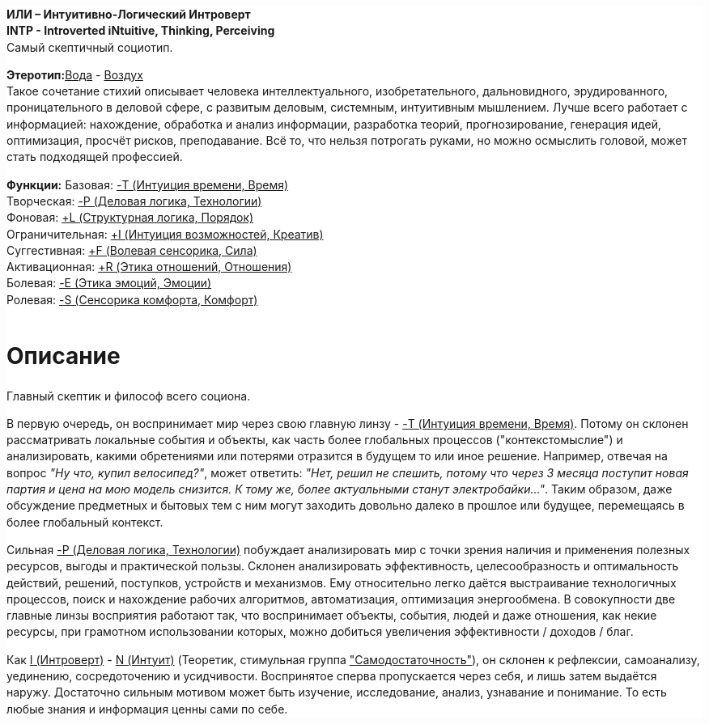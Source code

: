 **ИЛИ – Интуитивно-Логический Интроверт**  
**INTP - Introverted iNtuitive, Thinking, Perceiving**  
Cамый скептичный социотип.

**Этеротип:**[Вода](Этеротип/Вода.md#Мотив) - [Воздух](Этеротип/Воздух.md#Форма)  
Такое сочетание стихий описывает человека интеллектуального, изобретательного, дальновидного, эрудированного, проницательного в деловой сфере, с развитым деловым, системным, интуитивным мышлением. Лучше всего работает с информацией: нахождение, обработка и анализ информации, разработка теорий, прогнозирование, генерация идей, оптимизация, просчёт рисков, преподавание. Всё то, что нельзя потрогать руками, но можно осмыслить головой, может стать подходящей профессией.

**Функции:**
Базовая: [-T (Интуиция времени, Время)](Психология/Соционика/Функции/T%20(Интуиция%20времени,%20Время).md#Базовая%20Функция)  
Творческая: [-P (Деловая логика, Технологии)](Психология/Соционика/Функции/P%20(Деловая%20логика,%20Технологии).md#Базовая%20Функция)  
Фоновая: [+L (Структурная логика, Порядок)](Психология/Соционика/Функции/L%20(Структурная%20логика,%20Порядок).md#Фоновая%20Функция)  
Ограничительная: [+I (Интуиция возможностей, Креатив)](Психология/Соционика/Функции/I%20(Интуиция%20возможностей,%20Креатив).md#Ограничительная%20Функция)  
Суггестивная: [+F (Волевая сенсорика, Сила)](Психология/Соционика/Функции/F%20(Волевая%20сенсорика,%20Сила).md#Суггестивная%20Функция)  
Активационная: [+R (Этика отношений, Отношения)](Психология/Соционика/Функции/R%20(Этика%20отношений,%20Отношения).md#Активационная%20Функция)  
Болевая: [-E (Этика эмоций, Эмоции)](Психология/Соционика/Функции/E%20(Этика%20эмоций,%20Эмоции).md#Болевая%20Функция)  
Ролевая: [-S (Сенсорика комфорта, Комфорт)](Психология/Соционика/Функции/S%20(Сенсорика%20комфорта,%20Комфорт).md#Ролевая%20Функция)

# Описание
Главный скептик и философ всего социона.

В первую очередь, он воспринимает мир через свою главную линзу - [-T (Интуиция времени, Время)](Психология/Соционика/Функции/T%20(Интуиция%20времени,%20Время).md). Потому он склонен рассматривать локальные события и объекты, как часть более глобальных процессов ("контекстомыслие") и анализировать, какими обретениями или потерями отразится в будущем то или иное решение. Например, отвечая на вопрос *"Ну что, купил велосипед?"*, может ответить: *"Нет, решил не спешить, потому что через 3 месяца поступит новая партия и цена на мою модель снизится. К тому же, более актуальными станут электробайки..."*. Таким образом, даже обсуждение предметных и бытовых тем с ним могут заходить довольно далеко в прошлое или будущее, перемещаясь в более глобальный контекст.  
  
Сильная [-P (Деловая логика, Технологии)](Психология/Соционика/Функции/P%20(Деловая%20логика,%20Технологии).md) побуждает анализировать мир с точки зрения наличия и применения полезных ресурсов, выгоды и практической пользы. Склонен анализировать эффективность, целесообразность и оптимальность действий, решений, поступков, устройств и механизмов. Ему относительно легко даётся выстраивание технологичных процессов, поиск и нахождение рабочих алгоритмов, автоматизация, оптимизация энергообмена. В совокупности две главные линзы восприятия работают так, что воспринимает объекты, события, людей и даже отношения, как некие ресурсы, при грамотном использовании которых, можно добиться увеличения эффективности / доходов / благ.  
  
Как [I (Интроверт)](Психология/Соционика/Дихотомии/I%20(Интроверт).md) - [N (Интуит)](Психология/Соционика/Дихотомии/N%20(Интуит).md) (Теоретик, стимульная группа ["Самодостаточность"](Психология/Соционика/Типы/_Readme.md#^StimulGroup4)), он склонен к рефлексии, самоанализу, уединению, сосредоточению и усидчивости. Воспринятое сперва пропускается через себя, и лишь затем выдаётся наружу. Достаточно сильным мотивом может быть изучение, исследование, анализ, узнавание и понимание. То есть любые знания и информация ценны сами по себе.  
  
